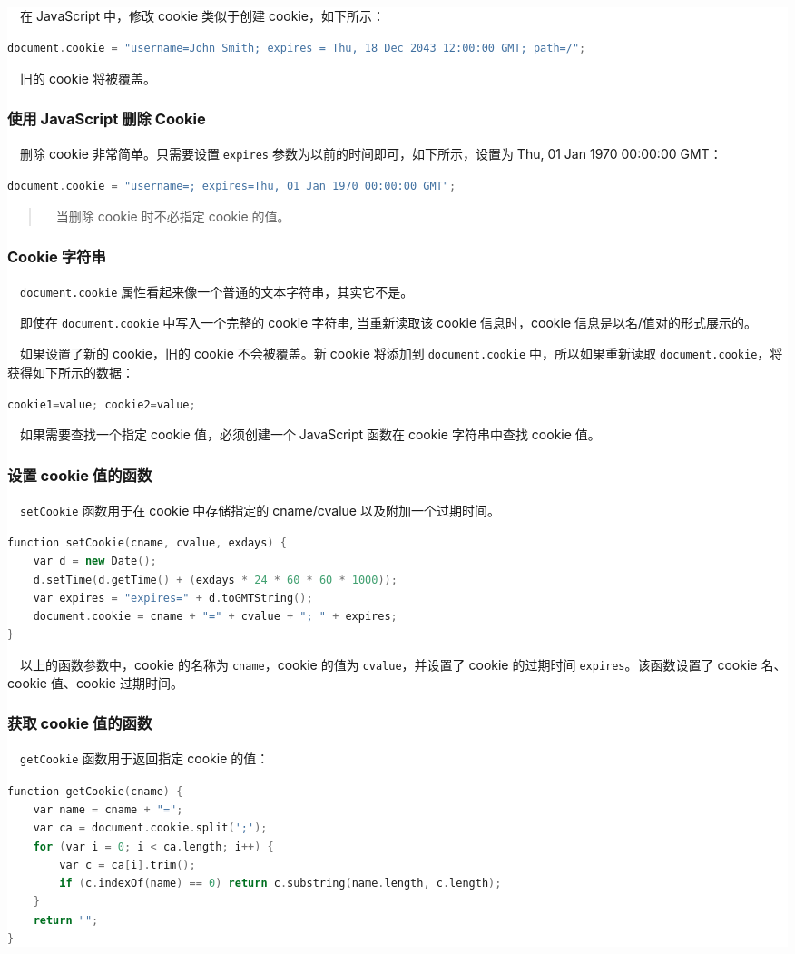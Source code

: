 &emsp;在 JavaScript 中，修改 cookie 类似于创建 cookie，如下所示：

```c++
document.cookie = "username=John Smith; expires = Thu, 18 Dec 2043 12:00:00 GMT; path=/";
```

&emsp;旧的 cookie 将被覆盖。

### 使用 JavaScript 删除 Cookie

&emsp;删除 cookie 非常简单。只需要设置 `expires` 参数为以前的时间即可，如下所示，设置为 Thu, 01 Jan 1970 00:00:00 GMT：

```c++
document.cookie = "username=; expires=Thu, 01 Jan 1970 00:00:00 GMT";
```

> &emsp;当删除 cookie 时不必指定 cookie 的值。

### Cookie 字符串
&emsp;`document.cookie` 属性看起来像一个普通的文本字符串，其实它不是。

&emsp;即使在 `document.cookie` 中写入一个完整的 cookie 字符串, 当重新读取该 cookie 信息时，cookie 信息是以名/值对的形式展示的。

&emsp;如果设置了新的 cookie，旧的 cookie 不会被覆盖。新 cookie 将添加到 `document.cookie` 中，所以如果重新读取 `document.cookie`，将获得如下所示的数据：

```c++
cookie1=value; cookie2=value;
```

&emsp;如果需要查找一个指定 cookie 值，必须创建一个 JavaScript 函数在 cookie 字符串中查找 cookie 值。

### 设置 cookie 值的函数

&emsp;`setCookie` 函数用于在 cookie 中存储指定的 cname/cvalue 以及附加一个过期时间。

```c++
function setCookie(cname, cvalue, exdays) {
    var d = new Date();
    d.setTime(d.getTime() + (exdays * 24 * 60 * 60 * 1000));
    var expires = "expires=" + d.toGMTString();
    document.cookie = cname + "=" + cvalue + "; " + expires;
}
```

&emsp;以上的函数参数中，cookie 的名称为 `cname`，cookie 的值为 `cvalue`，并设置了 cookie 的过期时间 `expires`。该函数设置了 cookie 名、cookie 值、cookie 过期时间。

### 获取 cookie 值的函数

&emsp;`getCookie` 函数用于返回指定 cookie 的值：

```c++
function getCookie(cname) {
    var name = cname + "=";
    var ca = document.cookie.split(';');
    for (var i = 0; i < ca.length; i++) {
        var c = ca[i].trim();
        if (c.indexOf(name) == 0) return c.substring(name.length, c.length);
    }
    return "";
}
```
